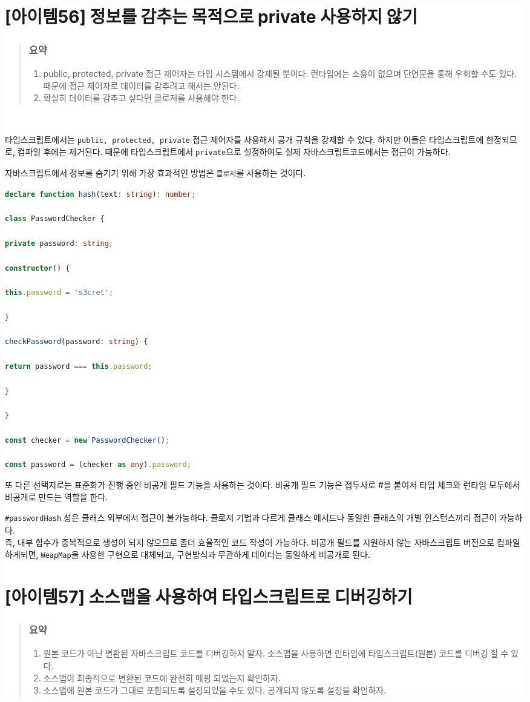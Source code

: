 # [아이템56] 정보를 감추는 목적으로 private 사용하지 않기

> ### 요약
> 1. public, protected, private 접근 제어자는 타입 시스템에서 강제될 뿐이다. 런타임에는 소용이 없으며 단언문을 통해 우회할 수도 있다. 때문에 접근 제어자로 데이터를 감추려고 해서는 안된다.
> 2. 확실히 데이터를 감추고 싶다면 클로저를 사용해야 한다.

</br>

타입스크립트에서는 `public, protected, private` 접근 제어자를 사용해서 공개 규칙을 강제할 수 있다. 
하지만 이들은 타입스크립트에 한정되므로, 컴파일 후에는 제거된다. 
때문에 타입스크립트에서 `private`으로 설정하여도 실제 자바스크립트코드에서는 접근이 가능하다.  

자바스크립트에서 정보를 숨기기 위해 가장 효과적인 방법은 `클로저`를 사용하는 것이다.
```typescript
declare function hash(text: string): number;

class PasswordChecker {

private password: string;

constructor() {

this.password = 's3cret';

}

checkPassword(password: string) {

return password === this.password;

}

}

const checker = new PasswordChecker();

const password = (checker as any).password;
```


또 다른 선택지로는 표준화가 진행 중인 비공개 필드 기능을 사용하는 것이다.
비공개 필드 기능은 접두사로 #을 붙여서 타입 체크와 런타임 모두에서 비공개로 만드는 역할을 한다.

`#passwordHash` 성은 클래스 외부에서 접근이 불가능하다. 클로저 기법과 다르게 클래스 메서드나 동일한 클래스의 개별 인스턴스끼리 접근이 가능하다.  
즉, 내부 함수가 중복적으로 생성이 되지 않으므로 좀더 효율적인 코드 작성이 가능하다. 비공개 필드를 지원하지 않는 자바스크립트 버전으로 컴파일하게되면, `WeapMap`을 사용한 구현으로 대체되고, 구현방식과 무관하게 데이터는 동일하게 비공개로 된다.  


# [아이템57] 소스맵을 사용하여 타입스크립트로 디버깅하기
> ### 요약
> 1. 원본 코드가 아닌 변환된 자바스크립트 코드를 디버깅하지 말자. 소스맵을 사용하면 런타임에 타입스크립트(원본) 코드를 디버깅 할 수 있다.
> 2. 소스맵이 최종적으로 변환된 코드에 완전히 매핑 되었는지 확인하자.
> 3. 소스맵에 원본 코드가 그대로 포함되도록 설정되었을 수도 있다. 공개되지 않도록 설정을 확인하자.
